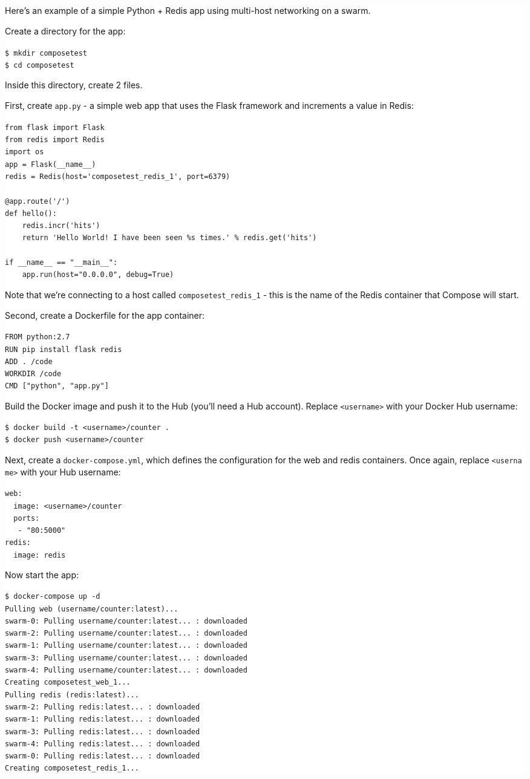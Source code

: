 Here’s an example of a simple Python + Redis app using multi-host networking on a swarm.

Create a directory for the app:

    $ mkdir composetest
    $ cd composetest

Inside this directory, create 2 files.

First, create `app.py` - a simple web app that uses the Flask framework and increments a value in Redis:

    from flask import Flask
    from redis import Redis
    import os
    app = Flask(__name__)
    redis = Redis(host='composetest_redis_1', port=6379)

    @app.route('/')
    def hello():
        redis.incr('hits')
        return 'Hello World! I have been seen %s times.' % redis.get('hits')

    if __name__ == "__main__":
        app.run(host="0.0.0.0", debug=True)

Note that we’re connecting to a host called `composetest_redis_1` - this is the name of the Redis container that Compose will start.

Second, create a Dockerfile for the app container:

    FROM python:2.7
    RUN pip install flask redis
    ADD . /code
    WORKDIR /code
    CMD ["python", "app.py"]

Build the Docker image and push it to the Hub (you’ll need a Hub account). Replace `<username>` with your Docker Hub username:

    $ docker build -t <username>/counter .
    $ docker push <username>/counter

Next, create a `docker-compose.yml`, which defines the configuration for the web and redis containers. Once again, replace `<username>` with your Hub username:

    web:
      image: <username>/counter
      ports:
       - "80:5000"
    redis:
      image: redis

Now start the app:

    $ docker-compose up -d
    Pulling web (username/counter:latest)...
    swarm-0: Pulling username/counter:latest... : downloaded
    swarm-2: Pulling username/counter:latest... : downloaded
    swarm-1: Pulling username/counter:latest... : downloaded
    swarm-3: Pulling username/counter:latest... : downloaded
    swarm-4: Pulling username/counter:latest... : downloaded
    Creating composetest_web_1...
    Pulling redis (redis:latest)...
    swarm-2: Pulling redis:latest... : downloaded
    swarm-1: Pulling redis:latest... : downloaded
    swarm-3: Pulling redis:latest... : downloaded
    swarm-4: Pulling redis:latest... : downloaded
    swarm-0: Pulling redis:latest... : downloaded
    Creating composetest_redis_1...
